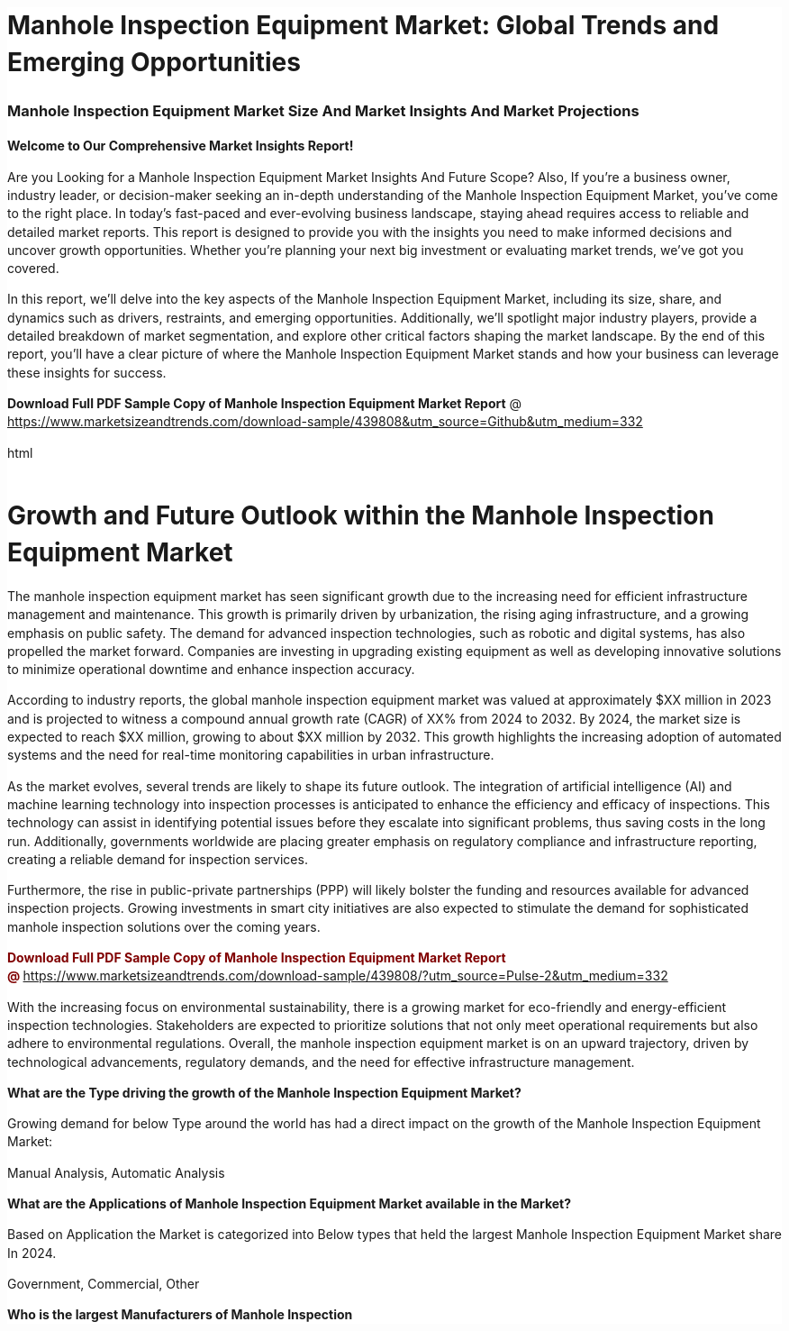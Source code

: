 <h1> Manhole Inspection Equipment Market: Global Trends and Emerging Opportunities</h1><div class="" data-test-id=""><h3><span class="">Manhole Inspection Equipment Market Size And Market Insights And Market Projections</span></h3></div><div class="" data-test-id=""><p><strong>Welcome to Our Comprehensive Market Insights Report!</strong></p><p>Are you Looking for a Manhole Inspection Equipment Market Insights And Future Scope? Also, If you&rsquo;re a business owner, industry leader, or decision-maker seeking an in-depth understanding of the Manhole Inspection Equipment Market, you&rsquo;ve come to the right place. In today&rsquo;s fast-paced and ever-evolving business landscape, staying ahead requires access to reliable and detailed market reports. This report is designed to provide you with the insights you need to make informed decisions and uncover growth opportunities. Whether you&rsquo;re planning your next big investment or evaluating market trends, we&rsquo;ve got you covered.</p><p>In this report, we&rsquo;ll delve into the key aspects of the Manhole Inspection Equipment Market, including its size, share, and dynamics such as drivers, restraints, and emerging opportunities. Additionally, we&rsquo;ll spotlight major industry players, provide a detailed breakdown of market segmentation, and explore other critical factors shaping the market landscape. By the end of this report, you&rsquo;ll have a clear picture of where the Manhole Inspection Equipment Market stands and how your business can leverage these insights for success.</p><p><strong>Download Full PDF Sample Copy of Manhole Inspection Equipment Market Report</strong> @ <a href="https://www.marketsizeandtrends.com/download-sample/439808&utm_source=Github&utm_medium=332" target="_blank">https://www.marketsizeandtrends.com/download-sample/439808&utm_source=Github&utm_medium=332</a></p></div><div class="" data-test-id=""><p><span class="">html<!DOCTYPE html><html lang="en"><head> <meta charset="UTF-8"> <meta name="viewport" content="width=device-width, initial-scale=1.0"> <title>Manhole Inspection Equipment Market Outlook</title></head><body> <h1>Growth and Future Outlook within the Manhole Inspection Equipment Market</h1> <p>The manhole inspection equipment market has seen significant growth due to the increasing need for efficient infrastructure management and maintenance. This growth is primarily driven by urbanization, the rising aging infrastructure, and a growing emphasis on public safety. The demand for advanced inspection technologies, such as robotic and digital systems, has also propelled the market forward. Companies are investing in upgrading existing equipment as well as developing innovative solutions to minimize operational downtime and enhance inspection accuracy.</p> <p>According to industry reports, the global manhole inspection equipment market was valued at approximately $XX million in 2023 and is projected to witness a compound annual growth rate (CAGR) of XX% from 2024 to 2032. By 2024, the market size is expected to reach $XX million, growing to about $XX million by 2032. This growth highlights the increasing adoption of automated systems and the need for real-time monitoring capabilities in urban infrastructure.</p> <p>As the market evolves, several trends are likely to shape its future outlook. The integration of artificial intelligence (AI) and machine learning technology into inspection processes is anticipated to enhance the efficiency and efficacy of inspections. This technology can assist in identifying potential issues before they escalate into significant problems, thus saving costs in the long run. Additionally, governments worldwide are placing greater emphasis on regulatory compliance and infrastructure reporting, creating a reliable demand for inspection services.</p> <p>Furthermore, the rise in public-private partnerships (PPP) will likely bolster the funding and resources available for advanced inspection projects. Growing investments in smart city initiatives are also expected to stimulate the demand for sophisticated manhole inspection solutions over the coming years.</p> <p><strong><span style="color: #800000;">Download Full PDF Sample Copy of Manhole Inspection Equipment Market Report @</span>&nbsp;</strong><a href="https://www.marketsizeandtrends.com/download-sample/439808/?utm_source=Pulse-2&amp;utm_medium=332">https://www.marketsizeandtrends.com/download-sample/439808/?utm_source=Pulse-2&amp;utm_medium=332</a></p> <p>With the increasing focus on environmental sustainability, there is a growing market for eco-friendly and energy-efficient inspection technologies. Stakeholders are expected to prioritize solutions that not only meet operational requirements but also adhere to environmental regulations. Overall, the manhole inspection equipment market is on an upward trajectory, driven by technological advancements, regulatory demands, and the need for effective infrastructure management.</p></body></html></span></p><p><strong><span class="">What are the&nbsp;Type driving the growth of the Manhole Inspection Equipment Market?</span></strong></p></div><div class="" data-test-id=""><p><span class="">Growing demand for below Type around the world has had a direct impact on the growth of the Manhole Inspection Equipment Market:</span></p></div><div class="" data-test-id=""><p>Manual Analysis, Automatic Analysis</p><p><span class=""><strong>What are the&nbsp;Applications&nbsp;of Manhole Inspection Equipment Market available in the Market?</strong></span></p></div><div class="" data-test-id=""><p><span class="">Based on Application the Market is categorized into Below types that held the largest Manhole Inspection Equipment Market share In 2024.</span></p></div><div class="" data-test-id=""><p><span class="">Government, Commercial, Other</span></p><p><span class=""><strong>Who is the largest Manufacturers of Manhole Inspection